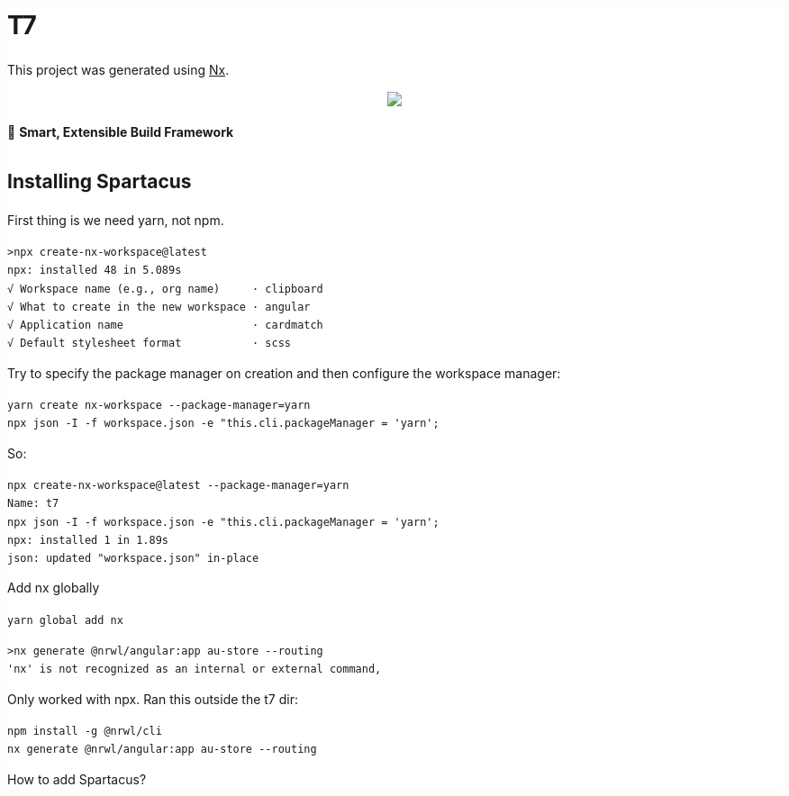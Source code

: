 # T7

This project was generated using [Nx](https://nx.dev).

<p style="text-align: center;"><img src="https://raw.githubusercontent.com/nrwl/nx/master/images/nx-logo.png" width="450"></p>

🔎 **Smart, Extensible Build Framework**

##  Installing Spartacus

First thing is we need yarn, not npm.

```txt
>npx create-nx-workspace@latest
npx: installed 48 in 5.089s
√ Workspace name (e.g., org name)     · clipboard
√ What to create in the new workspace · angular
√ Application name                    · cardmatch
√ Default stylesheet format           · scss
```

Try to specify the package manager on creation and then configure the workspace manager:

```
yarn create nx-workspace --package-manager=yarn
npx json -I -f workspace.json -e "this.cli.packageManager = 'yarn';
```

So:

```
npx create-nx-workspace@latest --package-manager=yarn
Name: t7
npx json -I -f workspace.json -e "this.cli.packageManager = 'yarn';
npx: installed 1 in 1.89s
json: updated "workspace.json" in-place
```

Add nx globally

```
yarn global add nx
```

```
>nx generate @nrwl/angular:app au-store --routing
'nx' is not recognized as an internal or external command,
```

Only worked with npx.  Ran this outside the t7 dir:

```
npm install -g @nrwl/cli
nx generate @nrwl/angular:app au-store --routing
```

How to add Spartacus?
